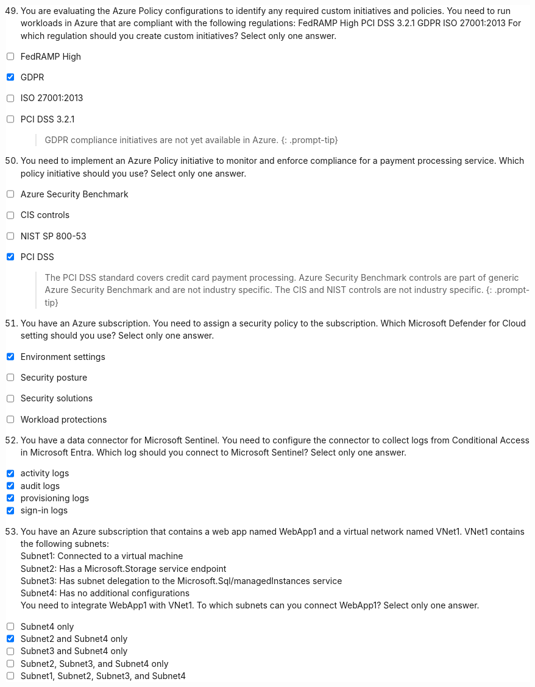 
49. You are evaluating the Azure Policy configurations to identify any required custom initiatives and policies.
You need to run workloads in Azure that are compliant with the following regulations:
FedRAMP High
PCI DSS 3.2.1
GDPR
ISO 27001:2013
For which regulation should you create custom initiatives?
Select only one answer.
  + [ ] FedRAMP High
  + [x] GDPR
  + [ ] ISO 27001:2013
  + [ ] PCI DSS 3.2.1

    > GDPR compliance initiatives are not yet available in Azure.
    {: .prompt-tip}

50. You need to implement an Azure Policy initiative to monitor and enforce compliance for a payment processing service.
Which policy initiative should you use?
Select only one answer.
  + [ ] Azure Security Benchmark
  + [ ] CIS controls
  + [ ] NIST SP 800-53
  + [x] PCI DSS

    > The PCI DSS standard covers credit card payment processing. Azure Security Benchmark controls are part of generic Azure Security Benchmark and are not industry specific. The CIS and NIST controls are not industry specific.
    {: .prompt-tip}

51. You have an Azure subscription.
You need to assign a security policy to the subscription.
Which Microsoft Defender for Cloud setting should you use?
Select only one answer.
  + [x] Environment settings
  + [ ] Security posture
  + [ ] Security solutions
  + [ ] Workload protections


52. You have a data connector for Microsoft Sentinel.
You need to configure the connector to collect logs from Conditional Access in Microsoft Entra.
Which log should you connect to Microsoft Sentinel?
Select only one answer.
  + [x] activity logs
  + [x] audit logs
  + [x] provisioning logs
  + [x] sign-in logs

53. You have an Azure subscription that contains a web app named WebApp1 and a virtual network named VNet1.
VNet1 contains the following subnets:
<br> Subnet1: Connected to a virtual machine
<br> Subnet2: Has a Microsoft.Storage service endpoint
<br> Subnet3: Has subnet delegation to the Microsoft.Sql/managedInstances service
<br> Subnet4: Has no additional configurations
<br> You need to integrate WebApp1 with VNet1.
To which subnets can you connect WebApp1?
Select only one answer.
  + [ ] Subnet4 only
  + [x] Subnet2 and Subnet4 only
  + [ ] Subnet3 and Subnet4 only
  + [ ] Subnet2, Subnet3, and Subnet4 only
  + [ ] Subnet1, Subnet2, Subnet3, and Subnet4
